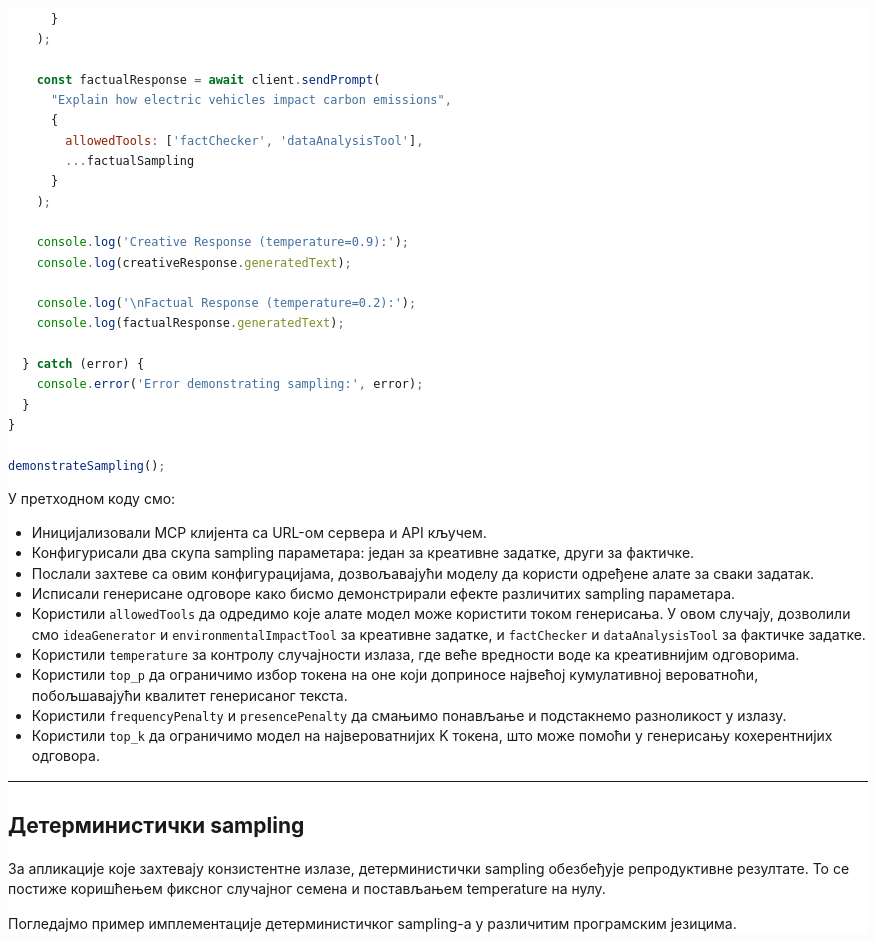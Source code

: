 ```javascript
      }
    );
    
    const factualResponse = await client.sendPrompt(
      "Explain how electric vehicles impact carbon emissions",
      {
        allowedTools: ['factChecker', 'dataAnalysisTool'],
        ...factualSampling
      }
    );
    
    console.log('Creative Response (temperature=0.9):');
    console.log(creativeResponse.generatedText);
    
    console.log('\nFactual Response (temperature=0.2):');
    console.log(factualResponse.generatedText);
    
  } catch (error) {
    console.error('Error demonstrating sampling:', error);
  }
}

demonstrateSampling();
```

У претходном коду смо:

- Иницијализовали MCP клијента са URL-ом сервера и API кључем.
- Конфигурисали два скупа sampling параметара: један за креативне задатке, други за фактичке.
- Послали захтеве са овим конфигурацијама, дозвољавајући моделу да користи одређене алате за сваки задатак.
- Исписали генерисане одговоре како бисмо демонстрирали ефекте различитих sampling параметара.
- Користили `allowedTools` да одредимо које алате модел може користити током генерисања. У овом случају, дозволили смо `ideaGenerator` и `environmentalImpactTool` за креативне задатке, и `factChecker` и `dataAnalysisTool` за фактичке задатке.
- Користили `temperature` за контролу случајности излаза, где веће вредности воде ка креативнијим одговорима.
- Користили `top_p` да ограничимо избор токена на оне који доприносе највећој кумулативној вероватноћи, побољшавајући квалитет генерисаног текста.
- Користили `frequencyPenalty` и `presencePenalty` да смањимо понављање и подстакнемо разноликост у излазу.
- Користили `top_k` да ограничимо модел на највероватнијих K токена, што може помоћи у генерисању кохерентнијих одговора.

---

## Детерминистички sampling

За апликације које захтевају конзистентне излазе, детерминистички sampling обезбеђује репродуктивне резултате. То се постиже коришћењем фиксног случајног семена и постављањем temperature на нулу.

Погледајмо пример имплементације детерминистичког sampling-а у различитим програмским језицима.
